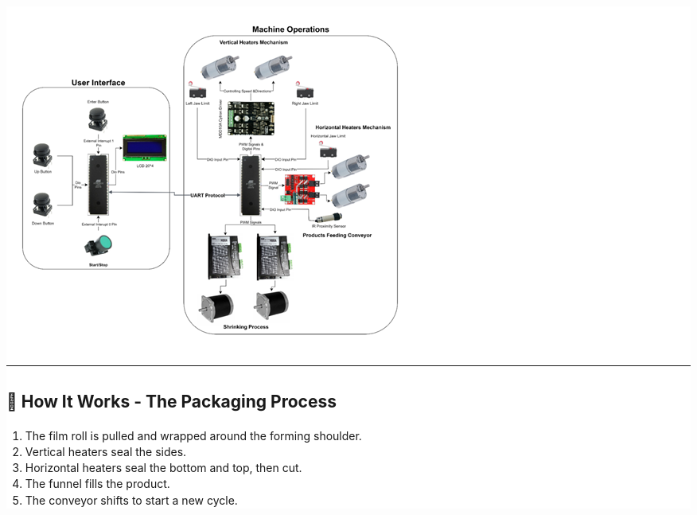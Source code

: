 ![System Overview](images/system_overview.jpg)

---

## 🔁 How It Works - The Packaging Process <a name="how-it-works---the-packaging-process"></a>

1. The film roll is pulled and wrapped around the forming shoulder.  
2. Vertical heaters seal the sides.  
3. Horizontal heaters seal the bottom and top, then cut.  
4. The funnel fills the product.  
5. The conveyor shifts to start a new cycle.
